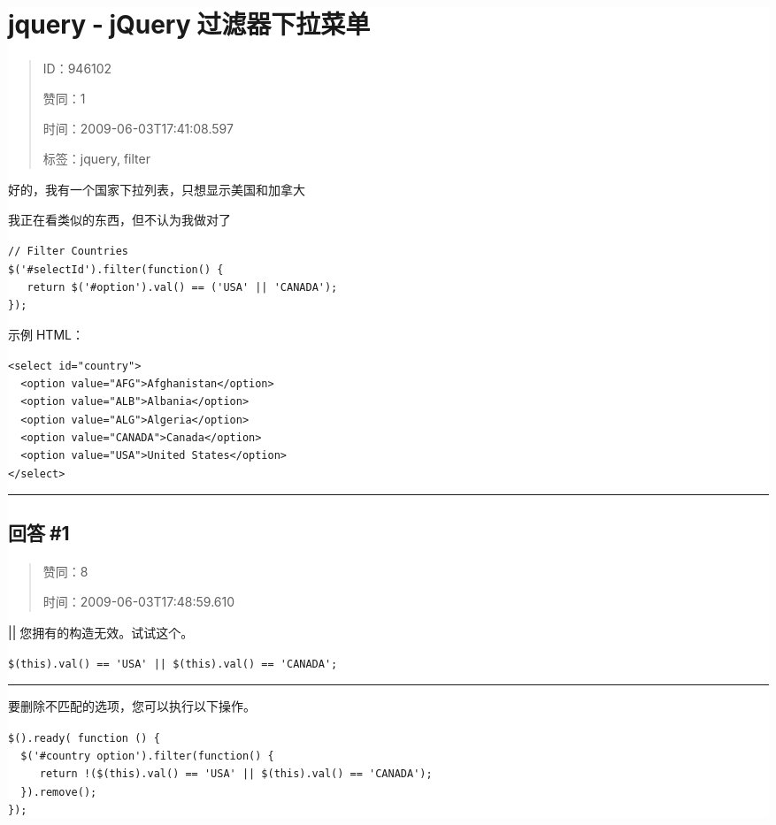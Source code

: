 # jquery - jQuery 过滤器下拉菜单

> ID：946102
> 
> 赞同：1
> 
> 时间：2009-06-03T17:41:08.597
> 
> 标签：jquery, filter

好的，我有一个国家下拉列表，只想显示美国和加拿大

我正在看类似的东西，但不认为我做对了

```
// Filter Countries
$('#selectId').filter(function() {
   return $('#option').val() == ('USA' || 'CANADA');   
}); 
```

示例 HTML：

```
<select id="country">
  <option value="AFG">Afghanistan</option>
  <option value="ALB">Albania</option>
  <option value="ALG">Algeria</option>
  <option value="CANADA">Canada</option>
  <option value="USA">United States</option>
</select> 
```

* * *

## 回答 #1

> 赞同：8
> 
> 时间：2009-06-03T17:48:59.610

|| 您拥有的构造无效。试试这个。

```
$(this).val() == 'USA' || $(this).val() == 'CANADA'; 
```

* * *

要删除不匹配的选项，您可以执行以下操作。

```
$().ready( function () {
  $('#country option').filter(function() {             
     return !($(this).val() == 'USA' || $(this).val() == 'CANADA');   
  }).remove();
}); 
```
